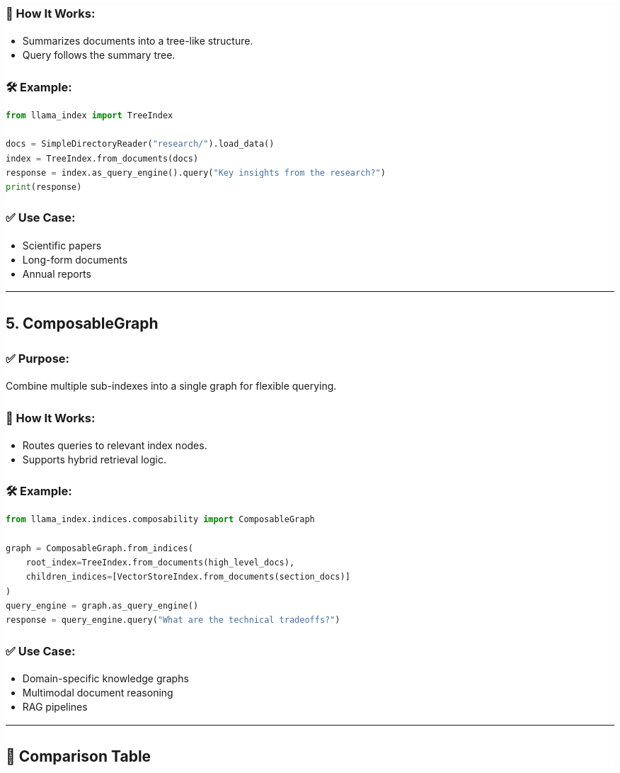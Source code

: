 ### 🔧 How It Works:
- Summarizes documents into a tree-like structure.
- Query follows the summary tree.

### 🛠️ Example:
```python
from llama_index import TreeIndex

docs = SimpleDirectoryReader("research/").load_data()
index = TreeIndex.from_documents(docs)
response = index.as_query_engine().query("Key insights from the research?")
print(response)
```

### ✅ Use Case:
- Scientific papers
- Long-form documents
- Annual reports

---

## 5. **ComposableGraph**

### ✅ Purpose:
Combine multiple sub-indexes into a single graph for flexible querying.

### 🔧 How It Works:
- Routes queries to relevant index nodes.
- Supports hybrid retrieval logic.

### 🛠️ Example:
```python
from llama_index.indices.composability import ComposableGraph

graph = ComposableGraph.from_indices(
    root_index=TreeIndex.from_documents(high_level_docs),
    children_indices=[VectorStoreIndex.from_documents(section_docs)]
)
query_engine = graph.as_query_engine()
response = query_engine.query("What are the technical tradeoffs?")
```

### ✅ Use Case:
- Domain-specific knowledge graphs
- Multimodal document reasoning
- RAG pipelines

---

## 🔁 Comparison Table
